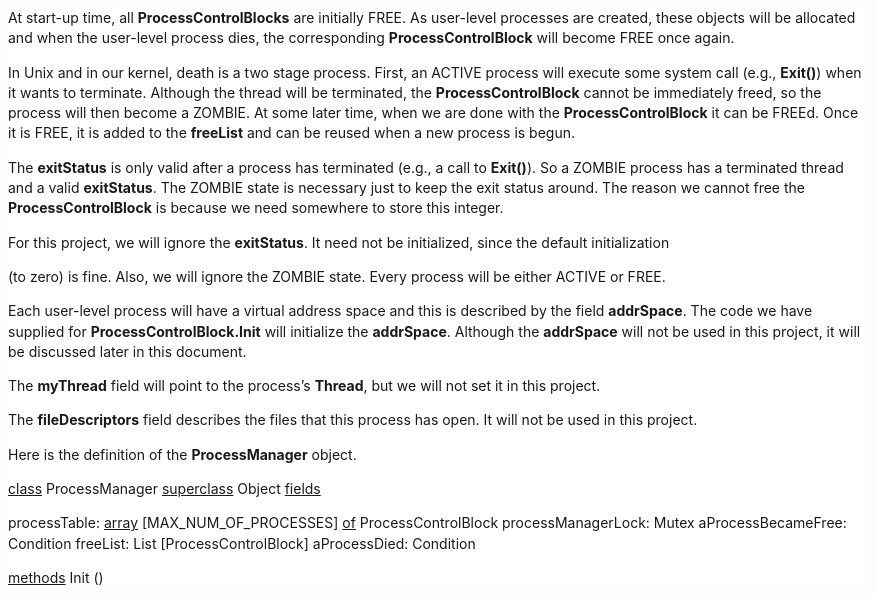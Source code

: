 

At start-up time, all <strong>ProcessControlBlocks</strong> are initially FREE.  As user-level processes are created, these objects will be allocated and when the user-level process dies, the corresponding <strong>ProcessControlBlock</strong> will become FREE once again.




In Unix and in our kernel, death is a two stage process.  First, an ACTIVE process will execute some system call (e.g., <strong>Exit()</strong>) when it wants to terminate.  Although the thread will be terminated, the <strong>ProcessControlBlock</strong> cannot be immediately freed, so the process will then become a ZOMBIE.  At some later time, when we are done with the <strong>ProcessControlBlock</strong> it can be FREEd.  Once it is FREE, it is added to the <strong>freeList</strong> and can be reused when a new process is begun.




The <strong>exitStatus</strong> is only valid after a process has terminated (e.g., a call to <strong>Exit()</strong>).  So a ZOMBIE process has a terminated thread and a valid <strong>exitStatus</strong>.  The ZOMBIE state is necessary just to keep the exit status around.  The reason we cannot free the <strong>ProcessControlBlock</strong> is because we need somewhere to store this integer.




For this project, we will ignore the <strong>exitStatus</strong>.  It need not be initialized, since the default initialization

(to zero) is fine.  Also, we will ignore the ZOMBIE state.  Every process will be either ACTIVE or FREE.




Each user-level process will have a virtual address space and this is described by the field <strong>addrSpace</strong>.  The code we have supplied for <strong>ProcessControlBlock.Init</strong> will initialize the <strong>addrSpace</strong>.  Although the <strong>addrSpace</strong> will not be used in this project, it will be discussed later in this document.




The <strong>myThread</strong> field will point to the process’s <strong>Thread</strong>, but we will not set it in this project.




The <strong>fileDescriptors</strong> field describes the files that this process has open.  It will not be used in this project.




Here is the definition of the <strong>ProcessManager</strong> object.




<u>class</u> ProcessManager     <u>superclass</u> Object     <u>fields</u>

processTable: <u>array</u> [MAX_NUM_OF_PROCESSES] <u>of</u> ProcessControlBlock       processManagerLock: Mutex       aProcessBecameFree: Condition       freeList: List [ProcessControlBlock]       aProcessDied: Condition

<u>methods</u>       Init ()
